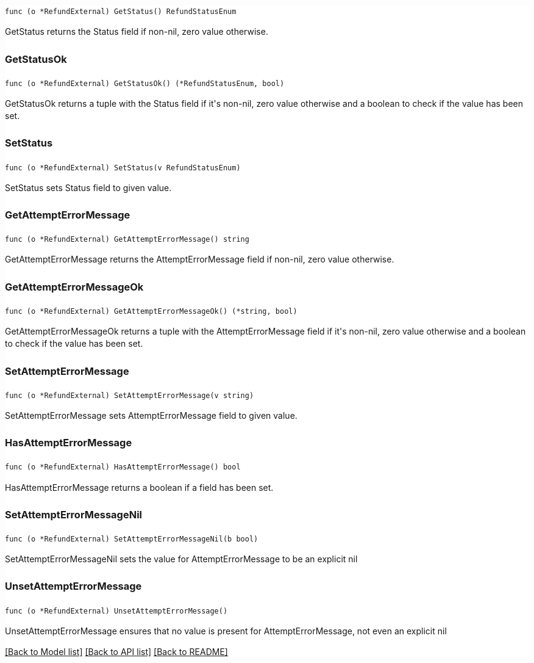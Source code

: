 `func (o *RefundExternal) GetStatus() RefundStatusEnum`

GetStatus returns the Status field if non-nil, zero value otherwise.

### GetStatusOk

`func (o *RefundExternal) GetStatusOk() (*RefundStatusEnum, bool)`

GetStatusOk returns a tuple with the Status field if it's non-nil, zero value otherwise
and a boolean to check if the value has been set.

### SetStatus

`func (o *RefundExternal) SetStatus(v RefundStatusEnum)`

SetStatus sets Status field to given value.


### GetAttemptErrorMessage

`func (o *RefundExternal) GetAttemptErrorMessage() string`

GetAttemptErrorMessage returns the AttemptErrorMessage field if non-nil, zero value otherwise.

### GetAttemptErrorMessageOk

`func (o *RefundExternal) GetAttemptErrorMessageOk() (*string, bool)`

GetAttemptErrorMessageOk returns a tuple with the AttemptErrorMessage field if it's non-nil, zero value otherwise
and a boolean to check if the value has been set.

### SetAttemptErrorMessage

`func (o *RefundExternal) SetAttemptErrorMessage(v string)`

SetAttemptErrorMessage sets AttemptErrorMessage field to given value.

### HasAttemptErrorMessage

`func (o *RefundExternal) HasAttemptErrorMessage() bool`

HasAttemptErrorMessage returns a boolean if a field has been set.

### SetAttemptErrorMessageNil

`func (o *RefundExternal) SetAttemptErrorMessageNil(b bool)`

 SetAttemptErrorMessageNil sets the value for AttemptErrorMessage to be an explicit nil

### UnsetAttemptErrorMessage
`func (o *RefundExternal) UnsetAttemptErrorMessage()`

UnsetAttemptErrorMessage ensures that no value is present for AttemptErrorMessage, not even an explicit nil

[[Back to Model list]](../README.md#documentation-for-models) [[Back to API list]](../README.md#documentation-for-api-endpoints) [[Back to README]](../README.md)


